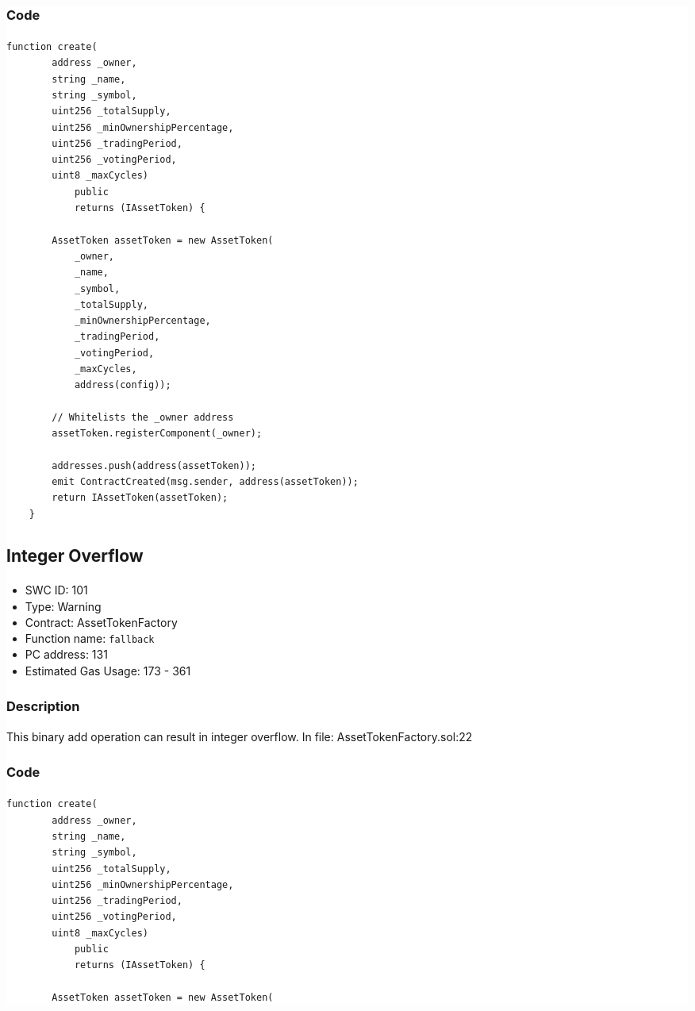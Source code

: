 ### Code

```
function create(
        address _owner,
        string _name, 
        string _symbol, 
        uint256 _totalSupply,
        uint256 _minOwnershipPercentage, 
        uint256 _tradingPeriod, 
        uint256 _votingPeriod,
        uint8 _maxCycles) 
            public 
            returns (IAssetToken) {

        AssetToken assetToken = new AssetToken(
            _owner, 
            _name, 
            _symbol, 
            _totalSupply, 
            _minOwnershipPercentage, 
            _tradingPeriod, 
            _votingPeriod, 
            _maxCycles, 
            address(config));

        // Whitelists the _owner address
        assetToken.registerComponent(_owner);

        addresses.push(address(assetToken));
        emit ContractCreated(msg.sender, address(assetToken));
        return IAssetToken(assetToken);
    }
```

## Integer Overflow
- SWC ID: 101
- Type: Warning
- Contract: AssetTokenFactory
- Function name: `fallback`
- PC address: 131
- Estimated Gas Usage: 173 - 361

### Description

This binary add operation can result in integer overflow.
In file: AssetTokenFactory.sol:22

### Code

```
function create(
        address _owner,
        string _name, 
        string _symbol, 
        uint256 _totalSupply,
        uint256 _minOwnershipPercentage, 
        uint256 _tradingPeriod, 
        uint256 _votingPeriod,
        uint8 _maxCycles) 
            public 
            returns (IAssetToken) {

        AssetToken assetToken = new AssetToken(
```